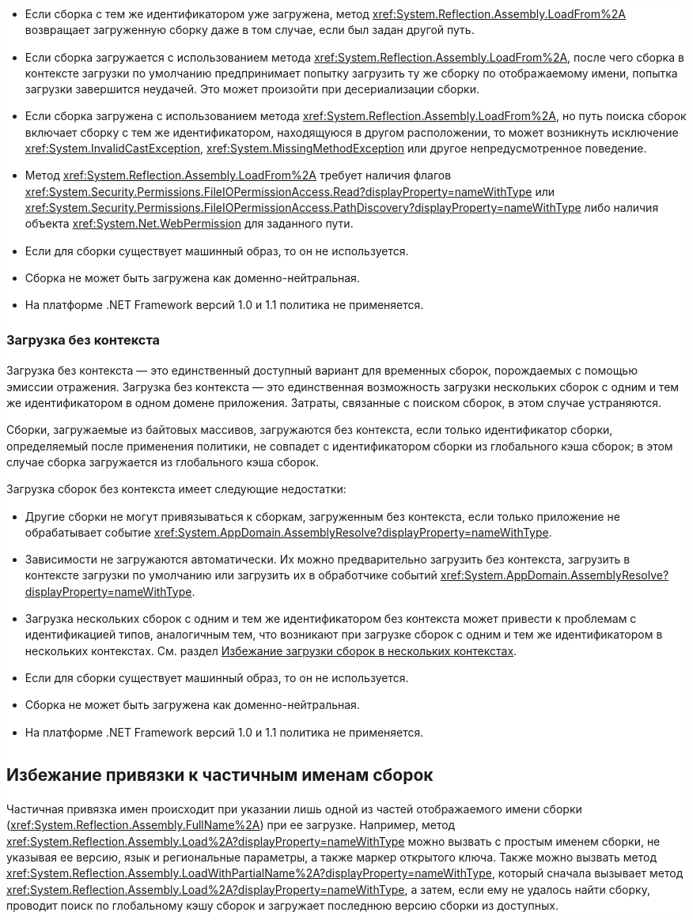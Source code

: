 - Если сборка с тем же идентификатором уже загружена, метод <xref:System.Reflection.Assembly.LoadFrom%2A> возвращает загруженную сборку даже в том случае, если был задан другой путь.  
  
- Если сборка загружается с использованием метода <xref:System.Reflection.Assembly.LoadFrom%2A>, после чего сборка в контексте загрузки по умолчанию предпринимает попытку загрузить ту же сборку по отображаемому имени, попытка загрузки завершится неудачей. Это может произойти при десериализации сборки.  
  
- Если сборка загружена с использованием метода <xref:System.Reflection.Assembly.LoadFrom%2A>, но путь поиска сборок включает сборку с тем же идентификатором, находящуюся в другом расположении, то может возникнуть исключение <xref:System.InvalidCastException>, <xref:System.MissingMethodException> или другое непредусмотренное поведение.  
  
- Метод <xref:System.Reflection.Assembly.LoadFrom%2A> требует наличия флагов <xref:System.Security.Permissions.FileIOPermissionAccess.Read?displayProperty=nameWithType> или <xref:System.Security.Permissions.FileIOPermissionAccess.PathDiscovery?displayProperty=nameWithType> либо наличия объекта <xref:System.Net.WebPermission> для заданного пути.  
  
- Если для сборки существует машинный образ, то он не используется.  
  
- Сборка не может быть загружена как доменно-нейтральная.  
  
- На платформе .NET Framework версий 1.0 и 1.1 политика не применяется.  
  
### <a name="no-context"></a>Загрузка без контекста  
 Загрузка без контекста — это единственный доступный вариант для временных сборок, порождаемых с помощью эмиссии отражения. Загрузка без контекста — это единственная возможность загрузки нескольких сборок с одним и тем же идентификатором в одном домене приложения. Затраты, связанные с поиском сборок, в этом случае устраняются.  
  
 Сборки, загружаемые из байтовых массивов, загружаются без контекста, если только идентификатор сборки, определяемый после применения политики, не совпадет с идентификатором сборки из глобального кэша сборок; в этом случае сборка загружается из глобального кэша сборок.  
  
 Загрузка сборок без контекста имеет следующие недостатки:  
  
- Другие сборки не могут привязываться к сборкам, загруженным без контекста, если только приложение не обрабатывает событие <xref:System.AppDomain.AssemblyResolve?displayProperty=nameWithType>.  
  
- Зависимости не загружаются автоматически. Их можно предварительно загрузить без контекста, загрузить в контексте загрузки по умолчанию или загрузить их в обработчике событий <xref:System.AppDomain.AssemblyResolve?displayProperty=nameWithType>.  
  
- Загрузка нескольких сборок с одним и тем же идентификатором без контекста может привести к проблемам с идентификацией типов, аналогичным тем, что возникают при загрузке сборок с одним и тем же идентификатором в нескольких контекстах. См. раздел [Избежание загрузки сборок в нескольких контекстах](#avoid_loading_into_multiple_contexts).  
  
- Если для сборки существует машинный образ, то он не используется.  
  
- Сборка не может быть загружена как доменно-нейтральная.  
  
- На платформе .NET Framework версий 1.0 и 1.1 политика не применяется.  
  
<a name="avoid_partial_names"></a>   
## <a name="avoid-binding-on-partial-assembly-names"></a>Избежание привязки к частичным именам сборок  
 Частичная привязка имен происходит при указании лишь одной из частей отображаемого имени сборки (<xref:System.Reflection.Assembly.FullName%2A>) при ее загрузке. Например, метод <xref:System.Reflection.Assembly.Load%2A?displayProperty=nameWithType> можно вызвать с простым именем сборки, не указывая ее версию, язык и региональные параметры, а также маркер открытого ключа. Также можно вызвать метод <xref:System.Reflection.Assembly.LoadWithPartialName%2A?displayProperty=nameWithType>, который сначала вызывает метод <xref:System.Reflection.Assembly.Load%2A?displayProperty=nameWithType>, а затем, если ему не удалось найти сборку, проводит поиск по глобальному кэшу сборок и загружает последнюю версию сборки из доступных.  
  